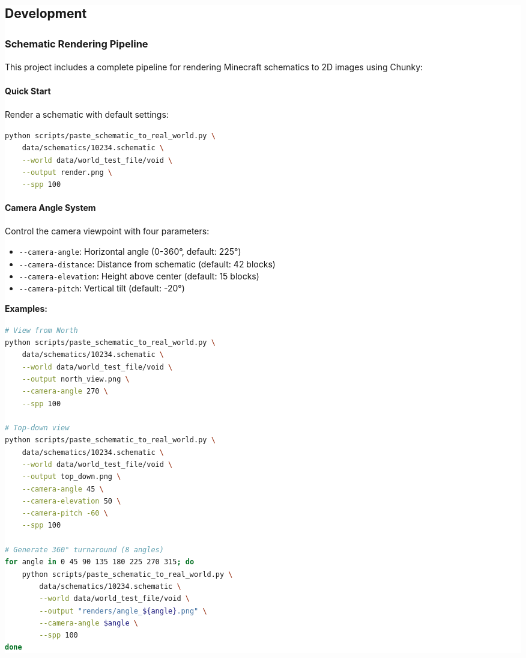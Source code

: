## Development

### Schematic Rendering Pipeline

This project includes a complete pipeline for rendering Minecraft schematics to 2D images using Chunky:

#### Quick Start

Render a schematic with default settings:
```bash
python scripts/paste_schematic_to_real_world.py \
    data/schematics/10234.schematic \
    --world data/world_test_file/void \
    --output render.png \
    --spp 100
```

#### Camera Angle System

Control the camera viewpoint with four parameters:

- `--camera-angle`: Horizontal angle (0-360°, default: 225°)
- `--camera-distance`: Distance from schematic (default: 42 blocks)
- `--camera-elevation`: Height above center (default: 15 blocks)
- `--camera-pitch`: Vertical tilt (default: -20°)

**Examples:**

```bash
# View from North
python scripts/paste_schematic_to_real_world.py \
    data/schematics/10234.schematic \
    --world data/world_test_file/void \
    --output north_view.png \
    --camera-angle 270 \
    --spp 100

# Top-down view
python scripts/paste_schematic_to_real_world.py \
    data/schematics/10234.schematic \
    --world data/world_test_file/void \
    --output top_down.png \
    --camera-angle 45 \
    --camera-elevation 50 \
    --camera-pitch -60 \
    --spp 100

# Generate 360° turnaround (8 angles)
for angle in 0 45 90 135 180 225 270 315; do
    python scripts/paste_schematic_to_real_world.py \
        data/schematics/10234.schematic \
        --world data/world_test_file/void \
        --output "renders/angle_${angle}.png" \
        --camera-angle $angle \
        --spp 100
done
```
